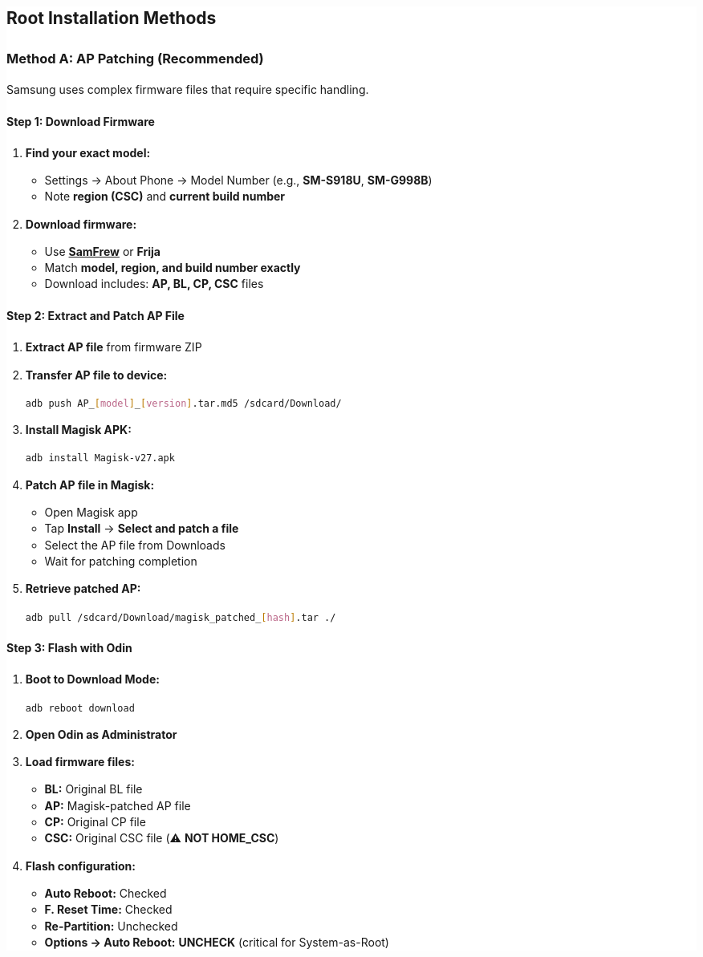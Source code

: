 
## Root Installation Methods

### Method A: AP Patching (Recommended)

Samsung uses complex firmware files that require specific handling.

#### Step 1: Download Firmware
1. **Find your exact model:**
   - Settings → About Phone → Model Number (e.g., **SM-S918U**, **SM-G998B**)
   - Note **region (CSC)** and **current build number**

2. **Download firmware:**
   - Use **[SamFrew](https://samfrew.com/)** or **Frija**
   - Match **model, region, and build number exactly**
   - Download includes: **AP, BL, CP, CSC** files

#### Step 2: Extract and Patch AP File
1. **Extract AP file** from firmware ZIP
2. **Transfer AP file to device:**
   ```bash
   adb push AP_[model]_[version].tar.md5 /sdcard/Download/
   ```

3. **Install Magisk APK:**
   ```bash
   adb install Magisk-v27.apk
   ```

4. **Patch AP file in Magisk:**
   - Open Magisk app
   - Tap **Install** → **Select and patch a file**
   - Select the AP file from Downloads
   - Wait for patching completion

5. **Retrieve patched AP:**
   ```bash
   adb pull /sdcard/Download/magisk_patched_[hash].tar ./
   ```

#### Step 3: Flash with Odin
1. **Boot to Download Mode:**
   ```bash
   adb reboot download
   ```

2. **Open Odin as Administrator**
3. **Load firmware files:**
   - **BL:** Original BL file
   - **AP:** Magisk-patched AP file  
   - **CP:** Original CP file
   - **CSC:** Original CSC file (⚠️ **NOT HOME_CSC**)

4. **Flash configuration:**
   - **Auto Reboot:** Checked
   - **F. Reset Time:** Checked
   - **Re-Partition:** Unchecked
   - **Options → Auto Reboot:** **UNCHECK** (critical for System-as-Root)
